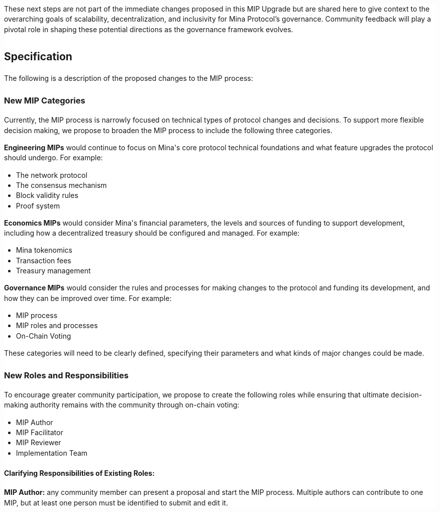 These next steps are not part of the immediate changes proposed in this MIP Upgrade but are shared here to give context to the overarching goals of scalability, decentralization, and inclusivity for Mina Protocol’s governance. Community feedback will play a pivotal role in shaping these potential directions as the governance framework evolves.



## Specification

The following is a description of the proposed changes to the MIP process:

### New MIP Categories

Currently, the MIP process is narrowly focused on technical types of protocol changes and decisions. To support more flexible decision making, we propose to broaden the MIP process to include the following three categories. 

**Engineering MIPs** would continue to focus on Mina's core protocol technical foundations and what feature upgrades the protocol should undergo. For example:
- The network protocol
- The consensus mechanism
- Block validity rules
- Proof system

**Economics MIPs** would consider Mina's financial parameters, the levels and sources of funding to support development, including how a decentralized treasury should be configured and managed. For example:
- Mina tokenomics
- Transaction fees
- Treasury management

**Governance MIPs** would consider the rules and processes for making changes to the protocol and funding its development, and how they can be improved over time. For example:
- MIP process
- MIP roles and processes
- On-Chain Voting

These categories will need to be clearly defined, specifying their parameters and what kinds of major changes could be made.


### New Roles and Responsibilities

To encourage greater community participation, we propose to create the following roles while ensuring that ultimate decision-making authority remains with the community through on-chain voting:
- MIP Author
- MIP Facilitator
- MIP Reviewer
- Implementation Team


#### Clarifying Responsibilities of Existing Roles: 

**MIP Author:** any community member can present a proposal and start the MIP process. Multiple authors can contribute to one MIP, but at least one person must be identified to submit and edit it.

